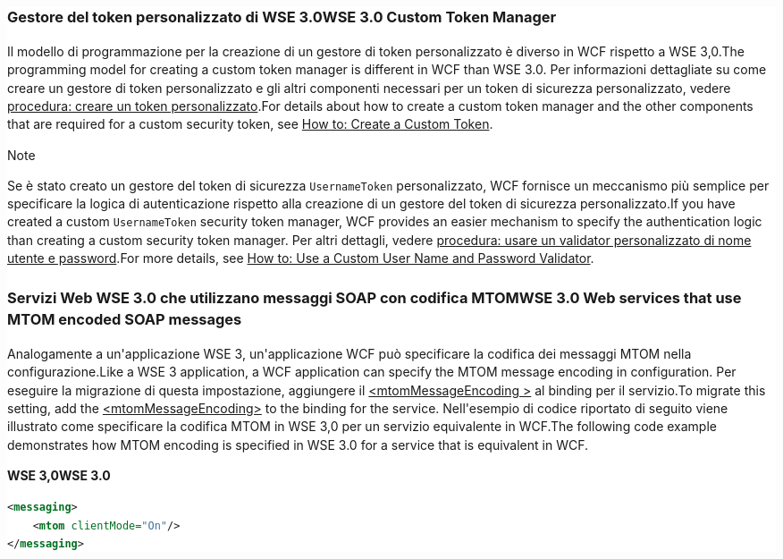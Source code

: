 ### <a name="wse-30-custom-token-manager"></a><span data-ttu-id="eeb9b-165">Gestore del token personalizzato di WSE 3.0</span><span class="sxs-lookup"><span data-stu-id="eeb9b-165">WSE 3.0 Custom Token Manager</span></span>  
 <span data-ttu-id="eeb9b-166">Il modello di programmazione per la creazione di un gestore di token personalizzato è diverso in WCF rispetto a WSE 3,0.</span><span class="sxs-lookup"><span data-stu-id="eeb9b-166">The programming model for creating a custom token manager is different in WCF than WSE 3.0.</span></span> <span data-ttu-id="eeb9b-167">Per informazioni dettagliate su come creare un gestore di token personalizzato e gli altri componenti necessari per un token di sicurezza personalizzato, vedere [procedura: creare un token personalizzato](../../../../docs/framework/wcf/extending/how-to-create-a-custom-token.md).</span><span class="sxs-lookup"><span data-stu-id="eeb9b-167">For details about how to create a custom token manager and the other components that are required for a custom security token, see [How to: Create a Custom Token](../../../../docs/framework/wcf/extending/how-to-create-a-custom-token.md).</span></span>  
  
> [!NOTE]
> <span data-ttu-id="eeb9b-168">Se è stato creato un gestore del token di sicurezza `UsernameToken` personalizzato, WCF fornisce un meccanismo più semplice per specificare la logica di autenticazione rispetto alla creazione di un gestore del token di sicurezza personalizzato.</span><span class="sxs-lookup"><span data-stu-id="eeb9b-168">If you have created a custom `UsernameToken` security token manager, WCF provides an easier mechanism to specify the authentication logic than creating a custom security token manager.</span></span> <span data-ttu-id="eeb9b-169">Per altri dettagli, vedere [procedura: usare un validator personalizzato di nome utente e password](../../../../docs/framework/wcf/feature-details/how-to-use-a-custom-user-name-and-password-validator.md).</span><span class="sxs-lookup"><span data-stu-id="eeb9b-169">For more details, see [How to: Use a Custom User Name and Password Validator](../../../../docs/framework/wcf/feature-details/how-to-use-a-custom-user-name-and-password-validator.md).</span></span>  
  
### <a name="wse-30-web-services-that-use-mtom-encoded-soap-messages"></a><span data-ttu-id="eeb9b-170">Servizi Web WSE 3.0 che utilizzano messaggi SOAP con codifica MTOM</span><span class="sxs-lookup"><span data-stu-id="eeb9b-170">WSE 3.0 Web services that use MTOM encoded SOAP messages</span></span>  
 <span data-ttu-id="eeb9b-171">Analogamente a un'applicazione WSE 3, un'applicazione WCF può specificare la codifica dei messaggi MTOM nella configurazione.</span><span class="sxs-lookup"><span data-stu-id="eeb9b-171">Like a WSE 3 application, a WCF application can specify the MTOM message encoding in configuration.</span></span> <span data-ttu-id="eeb9b-172">Per eseguire la migrazione di questa impostazione, aggiungere il [\<mtomMessageEncoding >](../../../../docs/framework/configure-apps/file-schema/wcf/mtommessageencoding.md) al binding per il servizio.</span><span class="sxs-lookup"><span data-stu-id="eeb9b-172">To migrate this setting, add the [\<mtomMessageEncoding>](../../../../docs/framework/configure-apps/file-schema/wcf/mtommessageencoding.md) to the binding for the service.</span></span> <span data-ttu-id="eeb9b-173">Nell'esempio di codice riportato di seguito viene illustrato come specificare la codifica MTOM in WSE 3,0 per un servizio equivalente in WCF.</span><span class="sxs-lookup"><span data-stu-id="eeb9b-173">The following code example demonstrates how MTOM encoding is specified in WSE 3.0 for a service that is equivalent in WCF.</span></span>  
  
 <span data-ttu-id="eeb9b-174">**WSE 3,0**</span><span class="sxs-lookup"><span data-stu-id="eeb9b-174">**WSE 3.0**</span></span>  
  
```xml  
<messaging>  
    <mtom clientMode="On"/>  
</messaging>  
```  
  